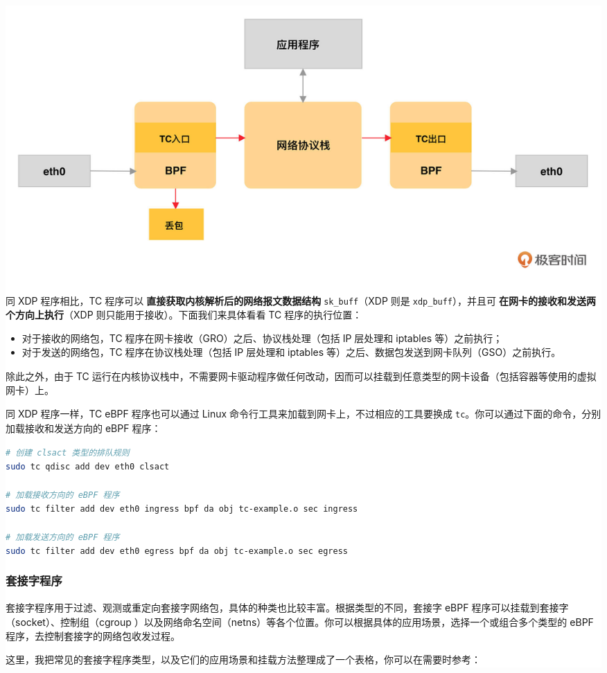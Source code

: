 ![31ecf04f2477bd4765be9544a62deed5](./assets/31ecf04f2477bd4765be9544a62deed5.jpg)

同 XDP 程序相比，TC 程序可以 **直接获取内核解析后的网络报文数据结构** `sk_buff`（XDP 则是 `xdp_buff`），并且可 **在网卡的接收和发送两个方向上执行**（XDP 则只能用于接收）。下面我们来具体看看 TC 程序的执行位置：

- 对于接收的网络包，TC 程序在网卡接收（GRO）之后、协议栈处理（包括 IP 层处理和 iptables 等）之前执行；
- 对于发送的网络包，TC 程序在协议栈处理（包括 IP 层处理和 iptables 等）之后、数据包发送到网卡队列（GSO）之前执行。

除此之外，由于 TC 运行在内核协议栈中，不需要网卡驱动程序做任何改动，因而可以挂载到任意类型的网卡设备（包括容器等使用的虚拟网卡）上。

同 XDP 程序一样，TC eBPF 程序也可以通过 Linux 命令行工具来加载到网卡上，不过相应的工具要换成 `tc`。你可以通过下面的命令，分别加载接收和发送方向的 eBPF 程序：

```bash
# 创建 clsact 类型的排队规则
sudo tc qdisc add dev eth0 clsact

# 加载接收方向的 eBPF 程序
sudo tc filter add dev eth0 ingress bpf da obj tc-example.o sec ingress

# 加载发送方向的 eBPF 程序
sudo tc filter add dev eth0 egress bpf da obj tc-example.o sec egress

```

### **套接字程序**

套接字程序用于过滤、观测或重定向套接字网络包，具体的种类也比较丰富。根据类型的不同，套接字 eBPF 程序可以挂载到套接字（socket）、控制组（cgroup ）以及网络命名空间（netns）等各个位置。你可以根据具体的应用场景，选择一个或组合多个类型的 eBPF 程序，去控制套接字的网络包收发过程。

这里，我把常见的套接字程序类型，以及它们的应用场景和挂载方法整理成了一个表格，你可以在需要时参考：

